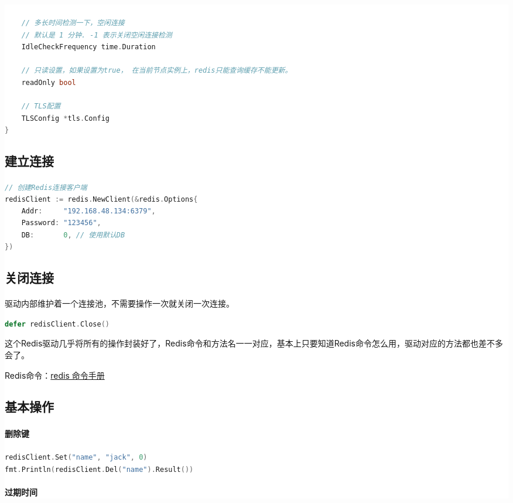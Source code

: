 ```go
    
	// 多长时间检测一下，空闲连接
	// 默认是 1 分钟. -1 表示关闭空闲连接检测
	IdleCheckFrequency time.Duration

	// 只读设置，如果设置为true， 在当前节点实例上，redis只能查询缓存不能更新。
	readOnly bool
    
    // TLS配置
	TLSConfig *tls.Config
}
```



## 建立连接

```go
// 创建Redis连接客户端
redisClient := redis.NewClient(&redis.Options{
    Addr:     "192.168.48.134:6379",
    Password: "123456",
    DB:       0, // 使用默认DB
})
```



## 关闭连接

驱动内部维护着一个连接池，不需要操作一次就关闭一次连接。

```go
defer redisClient.Close()
```





这个Redis驱动几乎将所有的操作封装好了，Redis命令和方法名一一对应，基本上只要知道Redis命令怎么用，驱动对应的方法都也差不多会了。

Redis命令：[redis 命令手册](https://redis.com.cn/commands.html)

## 基本操作



#### 删除键

```go
redisClient.Set("name", "jack", 0)
fmt.Println(redisClient.Del("name").Result())
```



#### 过期时间

